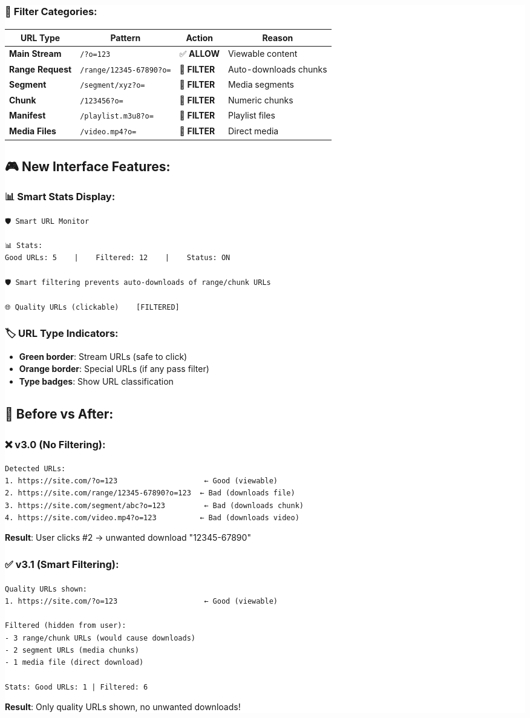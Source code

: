 ### 🎯 **Filter Categories:**

| URL Type | Pattern | Action | Reason |
|----------|---------|--------|--------|
| **Main Stream** | `/?o=123` | ✅ **ALLOW** | Viewable content |
| **Range Request** | `/range/12345-67890?o=` | 🚫 **FILTER** | Auto-downloads chunks |
| **Segment** | `/segment/xyz?o=` | 🚫 **FILTER** | Media segments |
| **Chunk** | `/123456?o=` | 🚫 **FILTER** | Numeric chunks |
| **Manifest** | `/playlist.m3u8?o=` | 🚫 **FILTER** | Playlist files |
| **Media Files** | `/video.mp4?o=` | 🚫 **FILTER** | Direct media |

## 🎮 **New Interface Features:**

### 📊 **Smart Stats Display:**
```
🛡️ Smart URL Monitor

📊 Stats:
Good URLs: 5    |    Filtered: 12    |    Status: ON

🛡️ Smart filtering prevents auto-downloads of range/chunk URLs

🌐 Quality URLs (clickable)    [FILTERED]
```

### 🏷️ **URL Type Indicators:**
- **Green border**: Stream URLs (safe to click)
- **Orange border**: Special URLs (if any pass filter)
- **Type badges**: Show URL classification

## 🔄 **Before vs After:**

### ❌ **v3.0 (No Filtering):**
```
Detected URLs:
1. https://site.com/?o=123                    ← Good (viewable)
2. https://site.com/range/12345-67890?o=123  ← Bad (downloads file)
3. https://site.com/segment/abc?o=123         ← Bad (downloads chunk)
4. https://site.com/video.mp4?o=123          ← Bad (downloads video)
```
**Result**: User clicks #2 → unwanted download "12345-67890"

### ✅ **v3.1 (Smart Filtering):**
```
Quality URLs shown:
1. https://site.com/?o=123                    ← Good (viewable)

Filtered (hidden from user):
- 3 range/chunk URLs (would cause downloads)
- 2 segment URLs (media chunks) 
- 1 media file (direct download)

Stats: Good URLs: 1 | Filtered: 6
```
**Result**: Only quality URLs shown, no unwanted downloads!
